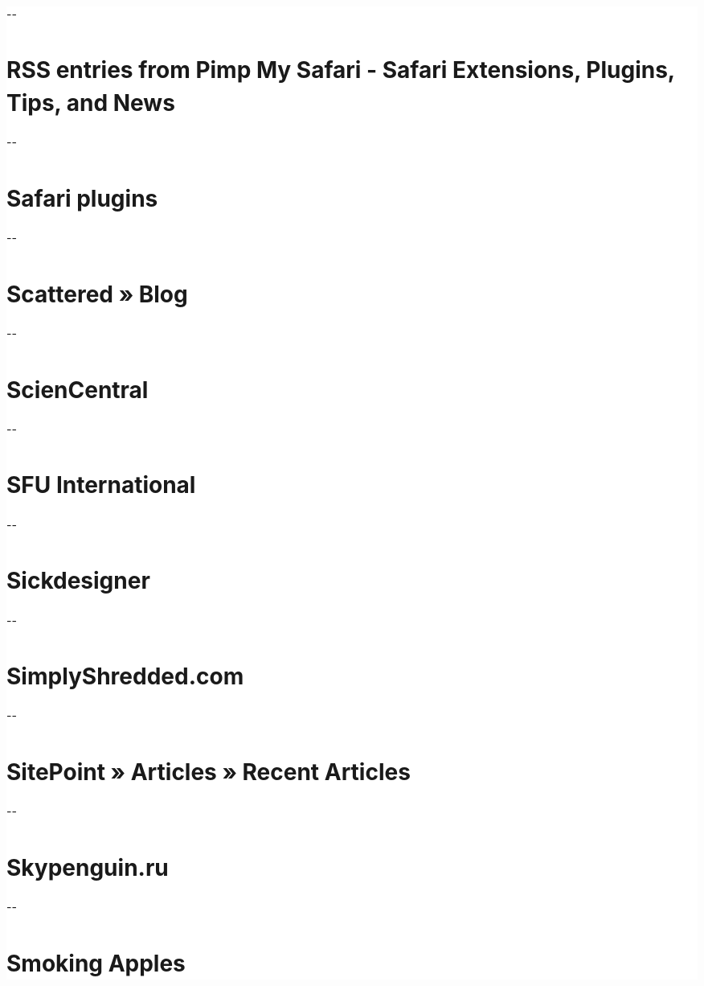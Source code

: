 
--

# RSS entries from Pimp My Safari - Safari Extensions, Plugins, Tips, and News


--

# Safari plugins


--

# Scattered » Blog


--

# ScienCentral


--

# SFU International


--

# Sickdesigner


--

# SimplyShredded.com


--

# SitePoint » Articles » Recent Articles


--

# Skypenguin.ru


--

# Smoking Apples
